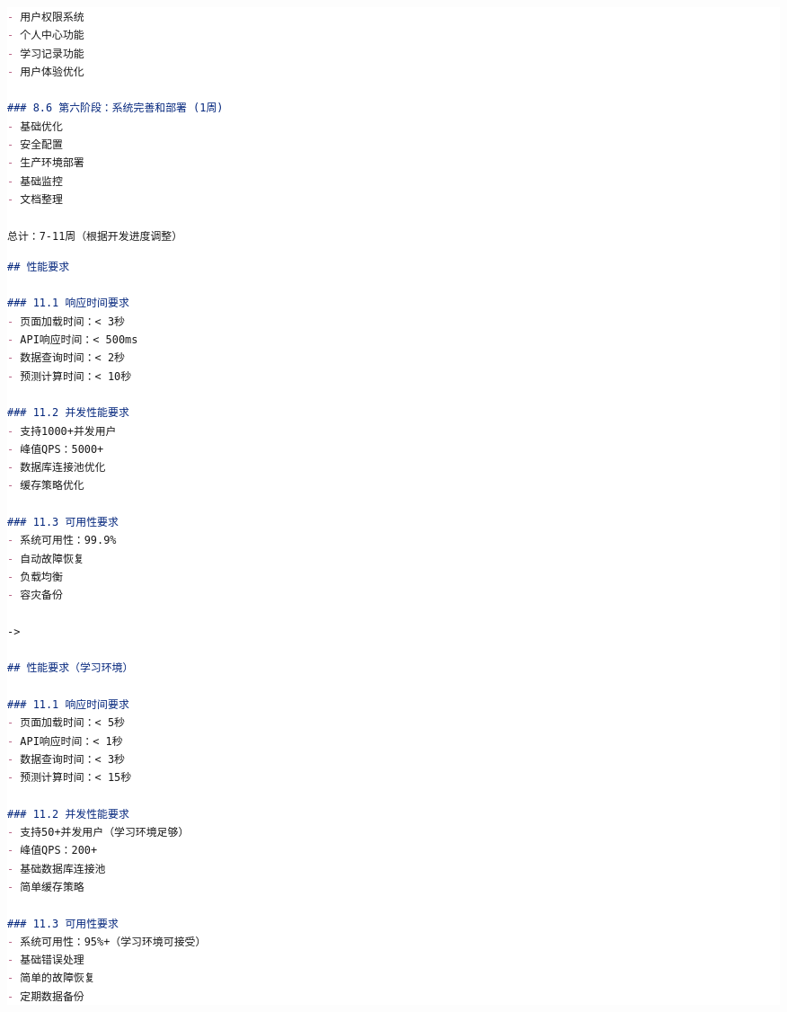 ```markdown
- 用户权限系统
- 个人中心功能
- 学习记录功能
- 用户体验优化

### 8.6 第六阶段：系统完善和部署 (1周)
- 基础优化
- 安全配置
- 生产环境部署
- 基础监控
- 文档整理

总计：7-11周（根据开发进度调整）
```

```markdown
## 性能要求

### 11.1 响应时间要求
- 页面加载时间：< 3秒
- API响应时间：< 500ms
- 数据查询时间：< 2秒
- 预测计算时间：< 10秒

### 11.2 并发性能要求
- 支持1000+并发用户
- 峰值QPS：5000+
- 数据库连接池优化
- 缓存策略优化

### 11.3 可用性要求
- 系统可用性：99.9%
- 自动故障恢复
- 负载均衡
- 容灾备份

->

## 性能要求（学习环境）

### 11.1 响应时间要求
- 页面加载时间：< 5秒
- API响应时间：< 1秒
- 数据查询时间：< 3秒
- 预测计算时间：< 15秒

### 11.2 并发性能要求
- 支持50+并发用户（学习环境足够）
- 峰值QPS：200+
- 基础数据库连接池
- 简单缓存策略

### 11.3 可用性要求
- 系统可用性：95%+（学习环境可接受）
- 基础错误处理
- 简单的故障恢复
- 定期数据备份
```
